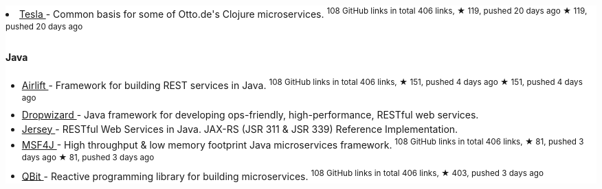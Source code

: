   </sup>
 </li>
 <li>
  <a href="https://github.com/otto-de/tesla-microservice">
   Tesla
  </a>
  - Common basis for some of Otto.de's Clojure microservices.
  <sup>
   108 GitHub links in total 406 links, ★ 119, pushed 20 days ago
  </sup>
  <sup>
   &#9733 119, pushed 20 days ago
  </sup>
 </li>
</ul>
<h4>
 Java
</h4>
<ul>
 <li>
  <a href="https://github.com/airlift/airlift">
   Airlift
  </a>
  - Framework for building REST services in Java.
  <sup>
   108 GitHub links in total 406 links, ★ 151, pushed 4 days ago
  </sup>
  <sup>
   &#9733 151, pushed 4 days ago
  </sup>
 </li>
 <li>
  <a href="https://dropwizard.github.io/">
   Dropwizard
  </a>
  - Java framework for developing ops-friendly, high-performance, RESTful web services.
 </li>
 <li>
  <a href="https://jersey.java.net/">
   Jersey
  </a>
  - RESTful Web Services in Java. JAX-RS (JSR 311 & JSR 339) Reference Implementation.
 </li>
 <li>
  <a href="https://github.com/wso2/msf4j">
   MSF4J
  </a>
  - High throughput & low memory footprint Java microservices framework.
  <sup>
   108 GitHub links in total 406 links, ★ 81, pushed 3 days ago
  </sup>
  <sup>
   &#9733 81, pushed 3 days ago
  </sup>
 </li>
 <li>
  <a href="https://github.com/advantageous/qbit">
   QBit
  </a>
  - Reactive programming library for building microservices.
  <sup>
   108 GitHub links in total 406 links, ★ 403, pushed 3 days ago
  </sup>
  <sup>